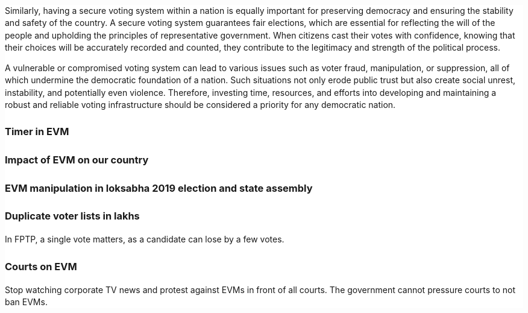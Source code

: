 Similarly, having a secure voting system within a nation is equally important for preserving democracy and ensuring the stability and safety of the country. A secure voting system guarantees fair elections, which are essential for reflecting the will of the people and upholding the principles of representative government. When citizens cast their votes with confidence, knowing that their choices will be accurately recorded and counted, they contribute to the legitimacy and strength of the political process.

A vulnerable or compromised voting system can lead to various issues such as voter fraud, manipulation, or suppression, all of which undermine the democratic foundation of a nation. Such situations not only erode public trust but also create social unrest, instability, and potentially even violence. Therefore, investing time, resources, and efforts into developing and maintaining a robust and reliable voting infrastructure should be considered a priority for any democratic nation.


<video width="100%" controls preload="none" poster="./images/army_message.png">
  <source src="https://42683ff2b1a2ac5ad2fef0ee01995d78.ipfs.4everland.link/ipfs/bafybeid2cqvrjnc3fzimjyqopiujq4ssbzakvjvikddkrztc3ofxe5yyti" type="video/mp4">
</video>


### Timer in EVM

<video width="100%" controls preload="none" poster="./images/evm_timer.png">
  <source src="https://42683ff2b1a2ac5ad2fef0ee01995d78.ipfs.4everland.link/ipfs/bafybeiaydqvgnah3ncz2eeeuyzguomv5bdpdn2blwy6n6tfqbchzebdgpq" type="video/mp4">
</video>


### Impact of EVM on our country

<video width="100%" controls preload="none" poster="./images/evm_impact_on_nation.png">
  <source src="https://42683ff2b1a2ac5ad2fef0ee01995d78.ipfs.4everland.link/ipfs/bafybeifsxwvuejck4mulnriy24evfjoiuqbyisj24nsi4cixea4wcipk2u" type="video/mp4">
</video>

### EVM manipulation in loksabha 2019 election and state assembly

<video width="100%" controls preload="none" poster="./images/evm_manipulation.png">
  <source src="https://42683ff2b1a2ac5ad2fef0ee01995d78.ipfs.4everland.link/ipfs/bafybeiaw6uy5iq77gcinx4vhefjpwfm2ebox6usz5f7srqblfvlny7tpeu" type="video/mp4">
</video>

### Duplicate voter lists in lakhs

In FPTP, a single vote matters, as a candidate can lose by a few votes.

<video width="100%" controls preload="none" poster="./images/duplicate_votes.png">
  <source src="https://42683ff2b1a2ac5ad2fef0ee01995d78.ipfs.4everland.link/ipfs/bafybeias3k43og5ohauchspj2iboz74uihomvvisamr5bfyik3eoolydw4" type="video/mp4">
</video>

### Courts on EVM

Stop watching corporate TV news and protest against EVMs in front of all courts. The government cannot pressure courts to not ban EVMs.
